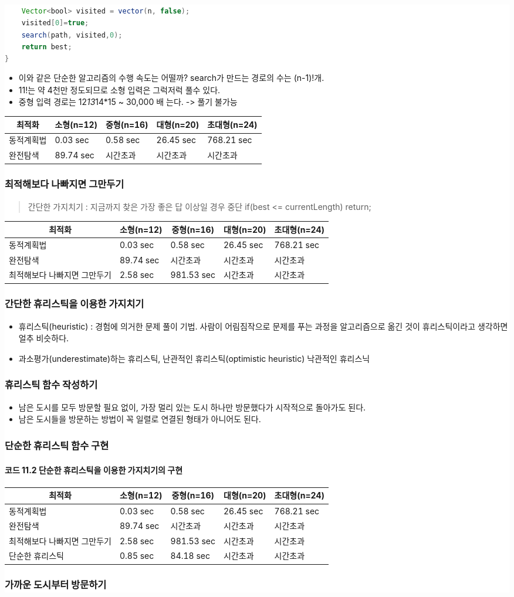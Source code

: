 ``` java
	Vector<bool> visited = vector(n, false);
	visited[0]=true;
	search(path, visited,0);
	return best;
}
```
- 이와 같은 단순한 알고리즘의 수행 속도는 어떨까? search가 만드는 경로의 수는 (n-1)!개.
- 11!는 약 4천만 정도되므로 소형 입력은 그럭저럭 풀수 있다.
- 중형 입력 경로는 12*13*14*15 ~ 30,000 배 는다. -> 풀기 불가능

최적화|소형(n=12)|중형(n=16)|대형(n=20)|초대형(n=24)
---|---|---|---|---|
동적계획법|0.03 sec|0.58 sec|26.45 sec|768.21 sec
완전탐색 | 89.74 sec|시간초과|시간초과|시간초과

### 최적해보다 나빠지면 그만두기

> 간단한 가지치기 : 지금까지 찾은 가장 좋은 답 이상일 경우 중단
if(best <= currentLength) return;


최적화|소형(n=12)|중형(n=16)|대형(n=20)|초대형(n=24)
---|---|---|---|---|
동적계획법|0.03 sec|0.58 sec|26.45 sec|768.21 sec
완전탐색 | 89.74 sec|시간초과|시간초과|시간초과
최적해보다 나빠지면 그만두기 | 2.58 sec|981.53 sec|시간초과|시간초과


### 간단한 휴리스틱을 이용한 가지치기
- 휴리스틱(heuristic) : 경험에 의거한 문제 풀이 기법. 사람이 어림짐작으로 문제를 푸는 과정을 알고리즘으로 옮긴 것이 휴리스틱이라고 생각하면 얼추 비슷하다.

- 과소평가(underestimate)하는 휴리스틱, 난관적인 휴리스틱(optimistic heuristic) 낙관적인 휴리스닉

### 휴리스틱 함수 작성하기

- 남은 도시를 모두 방문할 필요 없이, 가장 멀리 있는 도시 하나만 방문했다가 시작적으로 돌아가도 된다.
- 남은 도시들을 방문하는 방법이 꼭 일렬로 연결된 형태가 아니어도 된다.

### 단순한 휴리스틱 함수 구현
#### 코드 11.2 단순한 휴리스틱을 이용한 가지치기의 구현
``` java

```


최적화|소형(n=12)|중형(n=16)|대형(n=20)|초대형(n=24)
---|---|---|---|---|
동적계획법|0.03 sec|0.58 sec|26.45 sec|768.21 sec
완전탐색 | 89.74 sec|시간초과|시간초과|시간초과
최적해보다 나빠지면 그만두기 | 2.58 sec|981.53 sec|시간초과|시간초과
단순한 휴리스틱 | 0.85 sec|84.18 sec|시간초과|시간초과


### 가까운 도시부터 방문하기

